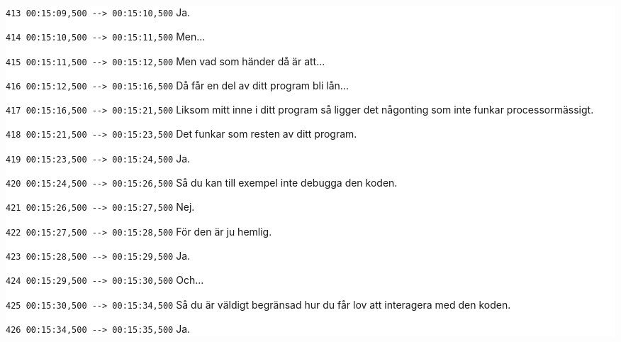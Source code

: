 

`413 00:15:09,500 --> 00:15:10,500`
Ja.



`414 00:15:10,500 --> 00:15:11,500`
Men...



`415 00:15:11,500 --> 00:15:12,500`
Men vad som händer då är att...



`416 00:15:12,500 --> 00:15:16,500`
Då får en del av ditt program bli lån...



`417 00:15:16,500 --> 00:15:21,500`
Liksom mitt inne i ditt program så ligger det någonting som inte funkar processormässigt.



`418 00:15:21,500 --> 00:15:23,500`
Det funkar som resten av ditt program.



`419 00:15:23,500 --> 00:15:24,500`
Ja.



`420 00:15:24,500 --> 00:15:26,500`
Så du kan till exempel inte debugga den koden.



`421 00:15:26,500 --> 00:15:27,500`
Nej.



`422 00:15:27,500 --> 00:15:28,500`
För den är ju hemlig.



`423 00:15:28,500 --> 00:15:29,500`
Ja.



`424 00:15:29,500 --> 00:15:30,500`
Och...



`425 00:15:30,500 --> 00:15:34,500`
Så du är väldigt begränsad hur du får lov att interagera med den koden.



`426 00:15:34,500 --> 00:15:35,500`
Ja.
